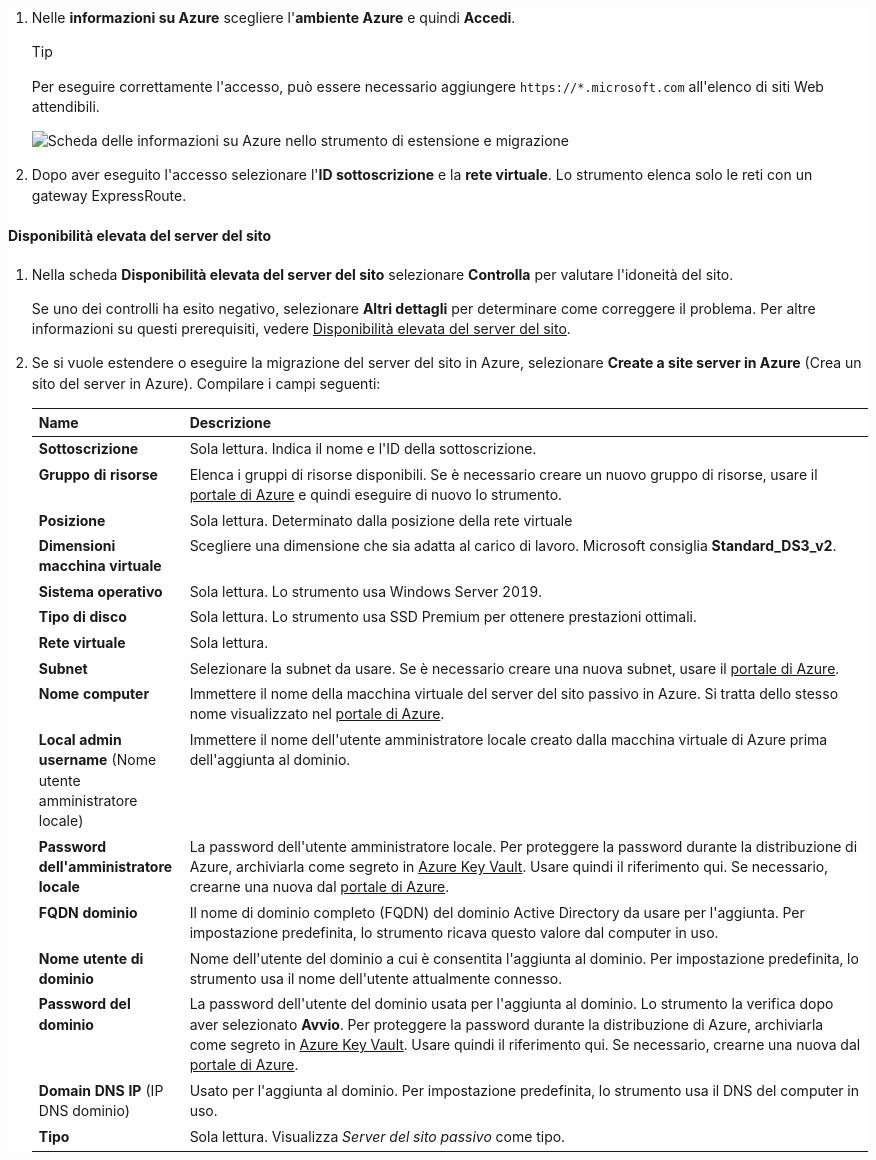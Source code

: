 1. Nelle **informazioni su Azure** scegliere l'**ambiente Azure** e quindi **Accedi**.
  
    > [!TIP]
    > Per eseguire correttamente l'accesso, può essere necessario aggiungere `https://*.microsoft.com` all'elenco di siti Web attendibili.

    ![Scheda delle informazioni su Azure nello strumento di estensione e migrazione](../../media/3556022-azure-information-tab.png)

1. Dopo aver eseguito l'accesso selezionare l'**ID sottoscrizione** e la **rete virtuale**. Lo strumento elenca solo le reti con un gateway ExpressRoute.

#### <a name="site-server-high-availability"></a>Disponibilità elevata del server del sito

1. Nella scheda **Disponibilità elevata del server del sito** selezionare **Controlla** per valutare l'idoneità del sito.

    Se uno dei controlli ha esito negativo, selezionare **Altri dettagli** per determinare come correggere il problema. Per altre informazioni su questi prerequisiti, vedere [Disponibilità elevata del server del sito](/sccm/core/servers/deploy/configure/site-server-high-availability#prerequisites).

2. Se si vuole estendere o eseguire la migrazione del server del sito in Azure, selezionare **Create a site server in Azure** (Crea un sito del server in Azure). Compilare i campi seguenti:

    |Name|Descrizione|
    |---|---|
    |**Sottoscrizione**|Sola lettura. Indica il nome e l'ID della sottoscrizione.|
    |**Gruppo di risorse**| Elenca i gruppi di risorse disponibili. Se è necessario creare un nuovo gruppo di risorse, usare il [portale di Azure](https://portal.azure.com) e quindi eseguire di nuovo lo strumento.|
    |**Posizione**| Sola lettura. Determinato dalla posizione della rete virtuale|
    |**Dimensioni macchina virtuale**|Scegliere una dimensione che sia adatta al carico di lavoro. Microsoft consiglia **Standard_DS3_v2**.|
    |**Sistema operativo**|Sola lettura. Lo strumento usa Windows Server 2019.|
    |**Tipo di disco**|Sola lettura. Lo strumento usa SSD Premium per ottenere prestazioni ottimali.|
    |**Rete virtuale**|Sola lettura.|
    |**Subnet**|Selezionare la subnet da usare. Se è necessario creare una nuova subnet, usare il [portale di Azure](https://portal.azure.com).|
    |**Nome computer**|Immettere il nome della macchina virtuale del server del sito passivo in Azure. Si tratta dello stesso nome visualizzato nel [portale di Azure](https://portal.azure.com).|
    |**Local admin username** (Nome utente amministratore locale)|Immettere il nome dell'utente amministratore locale creato dalla macchina virtuale di Azure prima dell'aggiunta al dominio.|
    |**Password dell'amministratore locale**|La password dell'utente amministratore locale. Per proteggere la password durante la distribuzione di Azure, archiviarla come segreto in [Azure Key Vault](https://docs.microsoft.com/azure/key-vault/key-vault-overview). Usare quindi il riferimento qui. Se necessario, crearne una nuova dal [portale di Azure](https://portal.azure.com).|
    |**FQDN dominio**|Il nome di dominio completo (FQDN) del dominio Active Directory da usare per l'aggiunta. Per impostazione predefinita, lo strumento ricava questo valore dal computer in uso.|
    |**Nome utente di dominio**|Nome dell'utente del dominio a cui è consentita l'aggiunta al dominio. Per impostazione predefinita, lo strumento usa il nome dell'utente attualmente connesso.|
    |**Password del dominio**|La password dell'utente del dominio usata per l'aggiunta al dominio. Lo strumento la verifica dopo aver selezionato **Avvio**. Per proteggere la password durante la distribuzione di Azure, archiviarla come segreto in [Azure Key Vault](https://docs.microsoft.com/azure/key-vault/key-vault-overview). Usare quindi il riferimento qui. Se necessario, crearne una nuova dal [portale di Azure](https://portal.azure.com).|
    |**Domain DNS IP** (IP DNS dominio)|Usato per l'aggiunta al dominio. Per impostazione predefinita, lo strumento usa il DNS del computer in uso.|
    |**Tipo**|Sola lettura. Visualizza *Server del sito passivo* come tipo.|
